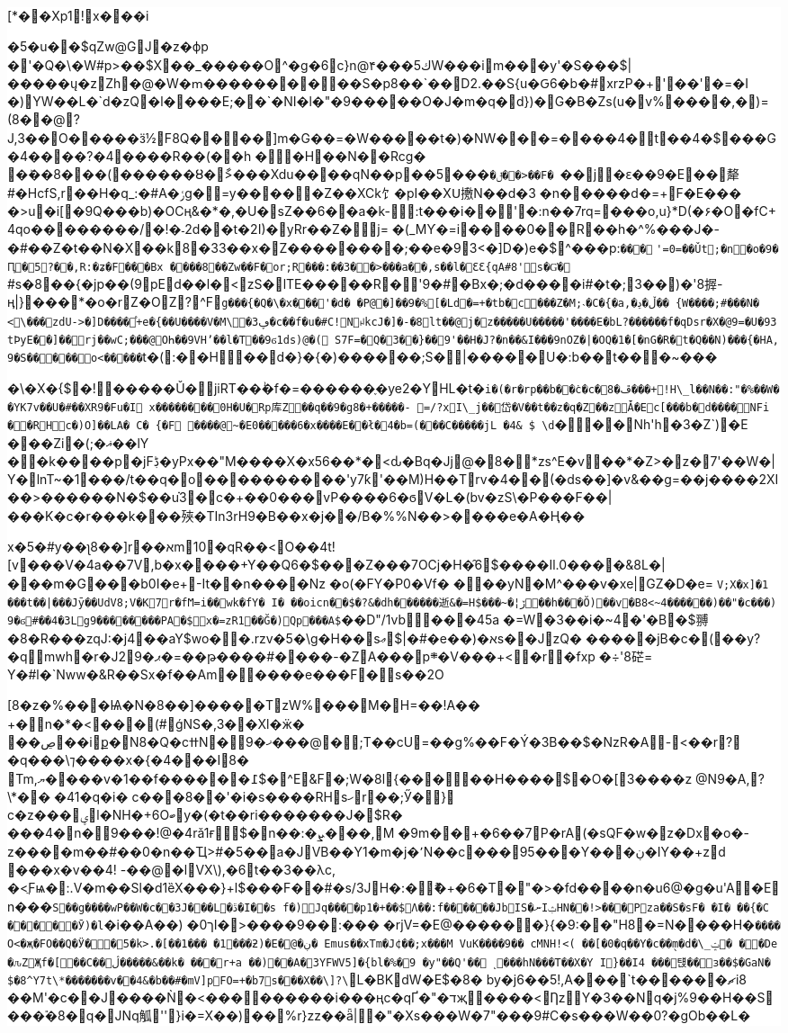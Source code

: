  [\*��Xp1!x���i
 
 �5�u��$qZw@GJ�z�ϕp �'�Q�\�W#p>��$X��\_�����O^�g�6c}n@۴���5كW���im���y'�S���$|�����ų�zZh�@�W�ՠ����� �� ���S�p8��`��D2.��S{u�Ԍ6�b�#xrzP�+'��'�=�I �)YW��L�`d�zQ�l� ���E;��`�NI�ӏ�"�9���� �O�J�m�q�d})�G�B� Zs(u�v%����,�)=(8��@?J,3��O�����ӟ½F8Q����]m�G��=�W�����t�)�NW���=� ���4�t��4�$���G �4�� ��?�4����R��(��h  ��H��N��Rc g� �ܰ��8���(������ȣ�ާ>���Xdu����qN��p��5���`�ݪ��>��F�
`��j�ԑ��9�E��犛#�HcfS,r��H�q\_:�#A�ݬg�=y�����Z��XCk⻠�pI��XՍ㩤N��d�3 �n�����d�=+F�E���
�>u�i[�9Q���b)�OCң&�\*�,�U�sZ��6��a�k-:t���i��'�:n��7rq=���o,u}\*D(�۶�O�fC+4qo��������/�!�˗2d��t�2I)�yRr��Z�j= �(\_MƳ�=i����0��R��h�^%���J�-�#��Z�t��N�X��k8�33��x�Z��� �����;��e�93<�]D�)e�$^���p:`���`
`'=0=��Ǔt;�n�o�9�Ԥ�5?��,R:�ʑ�F���Bx ����8⛃��Zw��F� or;R���:��3��>���a��,s��l�ƐƐ{qA#8's�G҆ �
`#s�8�� {�jp��(9pEd��l�<zS�lTE�����R�'9�# �Bx�;�d����i#�t�;3��)�'8搱-ӊ|} ���\*�o�rZ�OZ?^F`g���{�Q�\�x���'�d� �P@�]��9�%[�Ld�=+�tb�c���Z�M;˴�C�{�a,�ڵ�ڍ��
{W����;#���N�<\���zdU->�]D����֯+e�{��U����V�M\�3ڥ�c��f�u�#C!NꈤkcJ�]�-�8lt��@j�z�����U�����'����E�bL?������f�qDsr�X�@9=�U�93tϷyE��]�� rj��wC;���@OҺ��9VHʼ��l�T��9ϭ1ds)@�(
S7F=�Q�3��}��9'��H�J?�n��&I���9nOZ�|�OQ�1�[�nG�R�t�Q��N)���{�HA,9�S����� o<�����`t�(:��H��d�}�{�)������;S�|�����U�:b��t���~���
 
 �\�X�{$�!�����Ǔ�jiRT��ܑ�f�=������ֶ�ye2�YHL�t�`i�(�r�rp��b��̇c�c�ڦ�8���+!H\_l��N��:"�%��W��YK7v��U�#��XR9�Fu�I
x��������0H�U�Rp库Z� �q��9�g8�+� ����- =/?xI\_j��岱�V��t��z�q�Z��zǠ�Ec[���b�d����ۭNFi��RHc�)O]��LA�
C� {�F
����@~�E0�����6�x����E��ł�4�b=(���C �����jL
�4& $
\d`� ��Nh'h�3�Z`)�E
���Zi�(;�ޣ��lY ��k����p�jFڋ�yPx��"M����X�x56��\*�<ԃ�Bq�Jj@�8�\*zs^E�v��\*�Z>�׭z�7'��W�|Y�lnT~�1���/t��q�o����������'y7ƙ'��M)H��Trv�ـ��4(�ds��\]�v&��g=��j��� �2XI� �>������N�$��u֗3�c�+��0���vP����6�ϭV�L�(bv�zS\�P���F��|���K�c�r���k���殎�TIn3rH9�B��x�j��/B�%%N��>����e�A�Ң��
 
 x�5�#y��ʅ8��]r��אm10�qR��<O��4t![v���V�4a��7V,b�x����+Y��Q6�$���Z���7OCj�H�̑6$����Il.0����&8L�|���m�G���b0I�e+-It��n����Nz
�o(�FY�P0�Vf� ���yN�M^���v�xe|GZ�D�e=
`V;X�x]�1���t��|���Jȳ��UdV8;V�K7r�fϺ=i��wk�fΥ�
I� ��oicn��$�?&�dh������逝&�=H$���~�¦ڒ��h���Ŏ)��v�B8<~4������)��"� c���)9�ϭ#��4�3Lg9��������PA�$x�=zR1��Ğ�)Qp���A$`��D"/1vb���45a
�=W�3��i�~4�'�B�$䎔�8�R���zqJ:�j4��aY$wo��.rzv�5�\g�H��sޢ$|�#�e��)�אs��JzQ�
�����jB�c�(��y?�qmwh�r�J2ޕ�9�=��թ����#����-�ZA���p܍�V���+<�r�fxp �÷'8硭= Y�#l�`Nww�&R��Sx�f��Am�����e���F�s��2O
 
 [8�z�%���Ѩ�N�8��]�����TzW%���M�H=��!A��
+�n�\*�<���(#ǵNS�,3��Xl�ӝ�
��ڝ��i\ք�N8�Q�cߚN�ޚ�9���@�;T��cU=��g%��F�Ý�3B��$�NzR�A-<��r?�q���\⁊����x� {�4��� I8� Tm,ޔ����v�1��f������߁$�^E&F�;W�8l{�����H� ���$�Ο�[3����z
@N9�A,?\*�� �41�q�i� c���8��'�i�s����RH sހr��;Ӳ�} c�z���ؠl �NH�+6Oބ y�(�t��ri�������J�$R� �� �4�n�9���!@�4rǎ1ғ$�n��:�ܨ���,M �9m��+�6��7P�rA⥓(�sQF�w�z�Dx�o�-z����m��#��0�n��Ҵ>#�5��a�JVB��Y1�m�j�٬N��c���95���Y���ڹ�IY��+zd
���x�v��4! -��@�l⯒VX\),� 6t��3��λc, �<ֲFѩ�:.V�m��Sl�d1ȅX���}+l$���F��#�s/3JH�:�ޮ�+�6�T�"�>�fd����n�u6@� g�u 'A޹�En���`S��g����wP��W�c��3J���L�ڐ�I��s
f�)Jq����p1�+��$Λ��:f������JbIS�ނIݑHN��!>���Pza��S�sF�
�I� ��{�C�֔����Ӯ)�l`�i��A ��)
�ך0I�>��� �9� �:���
�rjV=�E@������}{�9:��"H8�=N����H�`����O<�җ�FO��Q�Ӱ��5�k>.�[��1��� �1���ƻ)�E�@�ڹ�
Emus��xTm�J¢��;x���M VuK����9�� cMNH!<( ��[�0�q��Y�c��m̖�d�\_ݓ�
��De�ԉZҖf�[��C��ڷ�����&��k�
���r+a
��)��A�3YFWV5]�{bl�%�9 �y"��Q'��
˻���hN���T��X�Y I}��I4
���턙 ��з��$� GaN�$�8^Y7t\*�������v��4&�b��#�mV]p FO=+�b7s���X��\]?\`L�BKdW�E$�8�
by�j6��5!,A���`t������ޗi8 ��M'�c� \�J����Ǹ�<���������i���ңc�qҐ�"�דҗ����<Ƞ zY�3��Nq�j%9��H��S���֕�8�q�JNq觚''}i�=X��)��%r}zz��ǟ|�"�Xs���W�7"���9#C�s���W��0?�gOb��L�